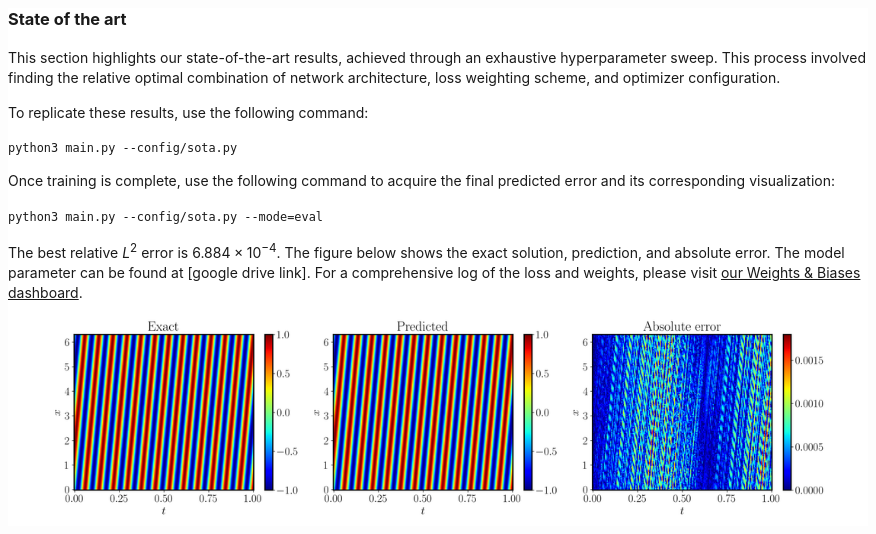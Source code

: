 
### State of the art

This section highlights our state-of-the-art results, achieved through an exhaustive hyperparameter sweep. 
This process involved finding the relative optimal combination of network architecture, loss weighting scheme, and optimizer configuration.

To replicate these results, use the following command:

```
python3 main.py --config/sota.py
```

Once training is complete, use the following command to acquire the final predicted error and its corresponding visualization:

```
python3 main.py --config/sota.py --mode=eval
```

The best relative $L^2$ error is  $6.884\times 10^{-4}$. The figure below shows the exact solution, prediction, and absolute error. 
The model parameter can be found at [google drive link]. For a comprehensive log of the loss and weights, please visit [our Weights & Biases dashboard](URL2).

<figure>
<img src=figures/adv_pred.png style="width:100%">
</figure>